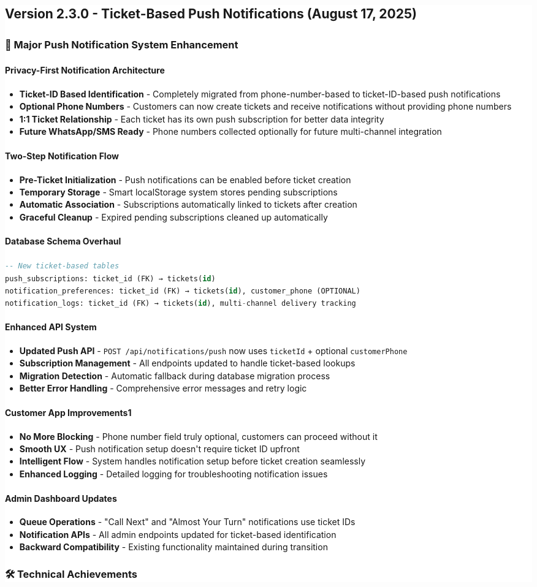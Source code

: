
## Version 2.3.0 - Ticket-Based Push Notifications (August 17, 2025)

### 🔔 Major Push Notification System Enhancement

#### Privacy-First Notification Architecture

- **Ticket-ID Based Identification** - Completely migrated from phone-number-based to ticket-ID-based push notifications
- **Optional Phone Numbers** - Customers can now create tickets and receive notifications without providing phone numbers
- **1:1 Ticket Relationship** - Each ticket has its own push subscription for better data integrity
- **Future WhatsApp/SMS Ready** - Phone numbers collected optionally for future multi-channel integration

#### Two-Step Notification Flow

- **Pre-Ticket Initialization** - Push notifications can be enabled before ticket creation
- **Temporary Storage** - Smart localStorage system stores pending subscriptions
- **Automatic Association** - Subscriptions automatically linked to tickets after creation
- **Graceful Cleanup** - Expired pending subscriptions cleaned up automatically

#### Database Schema Overhaul

```sql
-- New ticket-based tables
push_subscriptions: ticket_id (FK) → tickets(id)
notification_preferences: ticket_id (FK) → tickets(id), customer_phone (OPTIONAL)
notification_logs: ticket_id (FK) → tickets(id), multi-channel delivery tracking
```

#### Enhanced API System

- **Updated Push API** - `POST /api/notifications/push` now uses `ticketId` + optional `customerPhone`
- **Subscription Management** - All endpoints updated to handle ticket-based lookups
- **Migration Detection** - Automatic fallback during database migration process
- **Better Error Handling** - Comprehensive error messages and retry logic

#### Customer App Improvements1

- **No More Blocking** - Phone number field truly optional, customers can proceed without it
- **Smooth UX** - Push notification setup doesn't require ticket ID upfront
- **Intelligent Flow** - System handles notification setup before ticket creation seamlessly
- **Enhanced Logging** - Detailed logging for troubleshooting notification issues

#### Admin Dashboard Updates

- **Queue Operations** - "Call Next" and "Almost Your Turn" notifications use ticket IDs
- **Notification APIs** - All admin endpoints updated for ticket-based identification
- **Backward Compatibility** - Existing functionality maintained during transition

### 🛠 Technical Achievements
